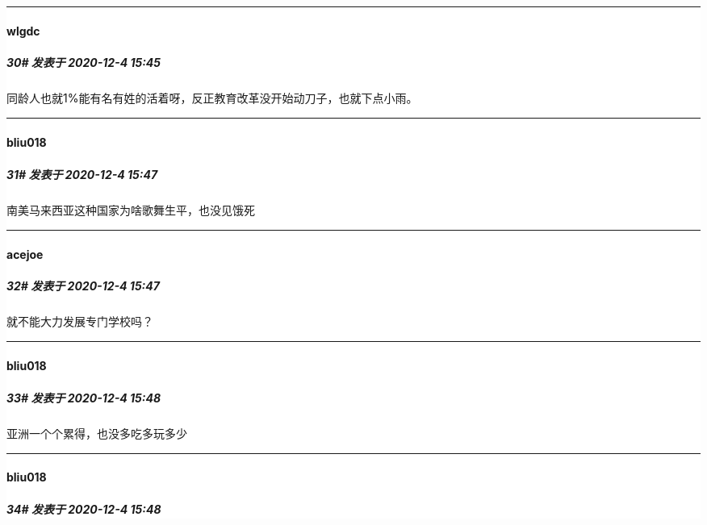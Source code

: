 
*****

####  wlgdc  
##### 30#       发表于 2020-12-4 15:45




同龄人也就1%能有名有姓的活着呀，反正教育改革没开始动刀子，也就下点小雨。







*****

####  bliu018  
##### 31#       发表于 2020-12-4 15:47




南美马来西亚这种国家为啥歌舞生平，也没见饿死







*****

####  acejoe  
##### 32#       发表于 2020-12-4 15:47




就不能大力发展专门学校吗？







*****

####  bliu018  
##### 33#       发表于 2020-12-4 15:48




亚洲一个个累得，也没多吃多玩多少







*****

####  bliu018  
##### 34#       发表于 2020-12-4 15:48
